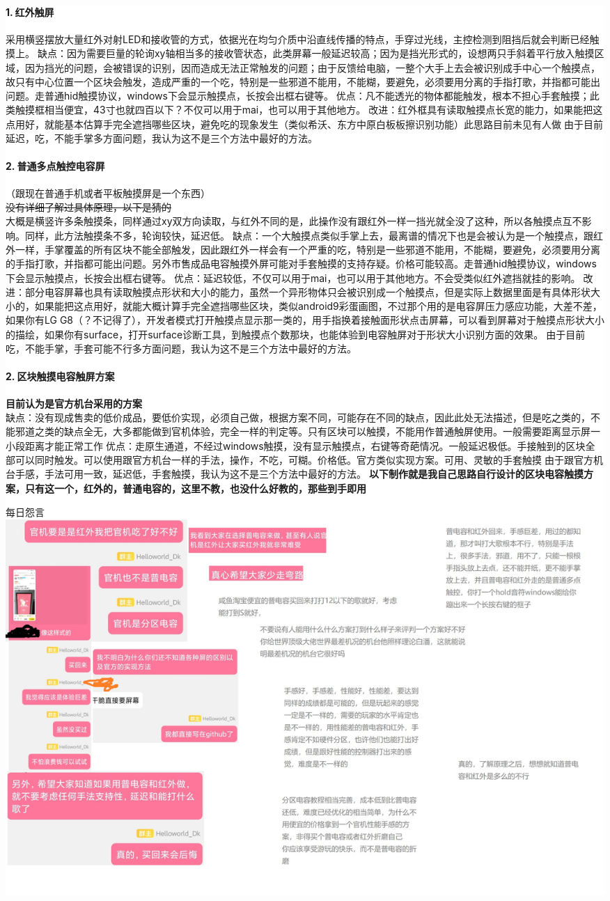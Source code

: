#### 1. 红外触屏
采用横竖摆放大量红外对射LED和接收管的方式，依据光在均匀介质中沿直线传播的特点，手穿过光线，主控检测到阻挡后就会判断已经触摸上。
缺点：因为需要巨量的轮询xy轴相当多的接收管状态，此类屏幕一般延迟较高；因为是挡光形式的，设想两只手斜着平行放入触摸区域，因为挡光的问题，会被错误的识别，因而造成无法正常触发的问题；由于反馈给电脑，一整个大手上去会被识别成手中心一个触摸点，故只有中心位置一个区块会触发，造成严重的一个吃，特别是一些邪道不能用，不能糊，要避免，必须要用分离的手指打歌，并指都可能出问题。走普通hid触摸协议，windows下会显示触摸点，长按会出框右键等。
优点：凡不能透光的物体都能触发，根本不担心手套触摸；此类触摸框相当便宜，43寸也就四百以下？不仅可以用于mai，也可以用于其他地方。
改进：红外框具有读取触摸点长宽的能力，如果能把这点用好，就能基本估算手完全遮挡哪些区块，避免吃的现象发生（类似希沃、东方中原白板板擦识别功能）此思路目前未见有人做
由于目前延迟，吃，不能手掌多方面问题，我认为这不是三个方法中最好的方法。
#### 2. 普通多点触控电容屏
（跟现在普通手机或者平板触摸屏是一个东西）  
~~没有详细了解过具体原理，以下是猜的~~  
大概是横竖许多条触摸条，同样通过xy双方向读取，与红外不同的是，此操作没有跟红外一样一挡光就全没了这种，所以各触摸点互不影响。同样，此方法触摸条不多，轮询较快，延迟低。
缺点：一个大触摸点类似手掌上去，最离谱的情况下也是会被认为是一个触摸点，跟红外一样，手掌覆盖的所有区块不能全部触发，因此跟红外一样会有一个严重的吃，特别是一些邪道不能用，不能糊，要避免，必须要用分离的手指打歌，并指都可能出问题。另外市售成品电容触摸外屏可能对手套触摸的支持存疑。价格可能较高。走普通hid触摸协议，windows下会显示触摸点，长按会出框右键等。
优点：延迟较低，不仅可以用于mai，也可以用于其他地方。不会受类似红外遮挡就挂的影响。
改进：部分电容屏幕也具有读取触摸点形状和大小的能力，虽然一个异形物体只会被识别成一个触摸点，但是实际上数据里面是有具体形状大小的，如果能把这点用好，就能大概计算手完全遮挡哪些区块，类似android9彩蛋画图，不过那个用的是电容屏压力感应功能，大差不差，如果你有LG G8（？不记得了），开发者模式打开触摸点显示那一类的，用手指换着接触面形状点击屏幕，可以看到屏幕对于触摸点形状大小的描绘，如果你有surface，打开surface诊断工具，到触摸点个数那块，也能体验到电容触屏对于形状大小识别方面的效果。
由于目前吃，不能手掌，手套可能不行多方面问题，我认为这不是三个方法中最好的方法。
#### 2. 区块触摸电容触屏方案
**目前认为是官方机台采用的方案**  
缺点：没有现成售卖的低价成品，要低价实现，必须自己做，根据方案不同，可能存在不同的缺点，因此此处无法描述，但是吃之类的，不能邪道之类的缺点全无，大多都能做到官机体验，完全一样的判定等。只有区块可以触摸，不能用作普通触屏使用。一般需要距离显示屏一小段距离才能正常工作
优点：走原生通道，不经过windows触摸，没有显示触摸点，右键等奇葩情况。一般延迟极低。手接触到的区块全部可以同时触发。可以使用跟官方机台一样的手法，操作，不吃，可糊。价格低。官方类似实现方案。可用、灵敏的手套触摸
由于跟官方机台手感，手法可用一致，延迟低，手套触摸，我认为这不是三个方法中最好的方法。
**以下制作就是我自己思路自行设计的区块电容触摸方案，只有这一个，红外的，普通电容的，这里不教，也没什么好教的，那些到手即用**


每日怨言  
![dummy](pics2/IMG_20230711_100851.jpg)
